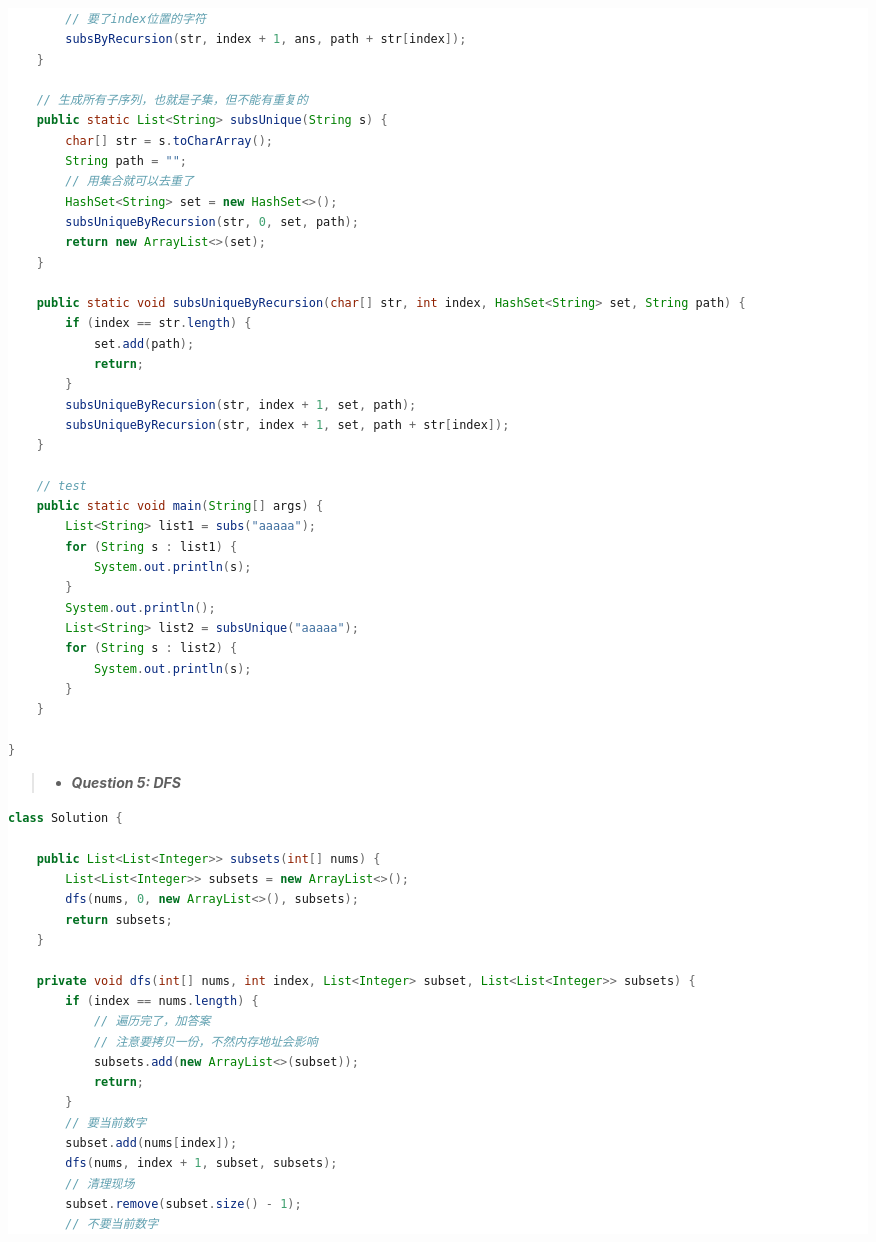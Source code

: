 ```java
        // 要了index位置的字符
        subsByRecursion(str, index + 1, ans, path + str[index]);
    }
    
    // 生成所有子序列，也就是子集，但不能有重复的
    public static List<String> subsUnique(String s) {
        char[] str = s.toCharArray();
        String path = "";
        // 用集合就可以去重了
        HashSet<String> set = new HashSet<>();
        subsUniqueByRecursion(str, 0, set, path);
        return new ArrayList<>(set);
    }
    
    public static void subsUniqueByRecursion(char[] str, int index, HashSet<String> set, String path) {
        if (index == str.length) {
            set.add(path);
            return;
        }
        subsUniqueByRecursion(str, index + 1, set, path);
        subsUniqueByRecursion(str, index + 1, set, path + str[index]);
    }
    
    // test
    public static void main(String[] args) {
        List<String> list1 = subs("aaaaa");
        for (String s : list1) {
            System.out.println(s);
        }
        System.out.println();
        List<String> list2 = subsUnique("aaaaa");
        for (String s : list2) {
            System.out.println(s);
        }
    }
    
}
```

> - ***Question 5: DFS***

```java
class Solution {
    
    public List<List<Integer>> subsets(int[] nums) {
        List<List<Integer>> subsets = new ArrayList<>();
        dfs(nums, 0, new ArrayList<>(), subsets);
        return subsets;
    }
    
    private void dfs(int[] nums, int index, List<Integer> subset, List<List<Integer>> subsets) {
        if (index == nums.length) {
            // 遍历完了，加答案
            // 注意要拷贝一份，不然内存地址会影响
            subsets.add(new ArrayList<>(subset));
            return;
        }
        // 要当前数字
        subset.add(nums[index]);
        dfs(nums, index + 1, subset, subsets);
        // 清理现场
        subset.remove(subset.size() - 1);
        // 不要当前数字
```